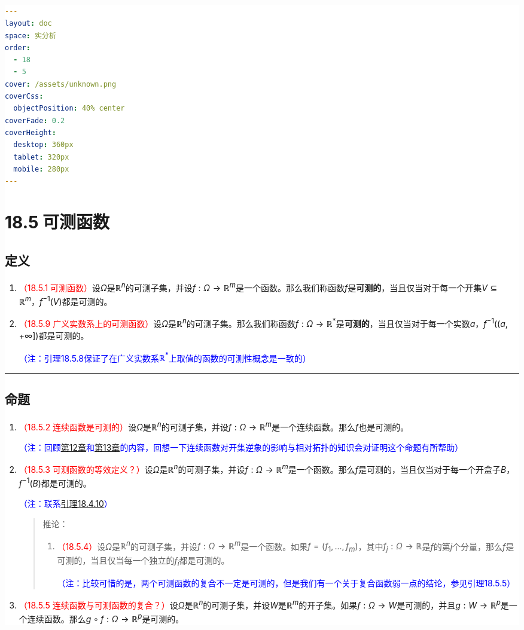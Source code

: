 ```yaml
---
layout: doc
space: 实分析
order:
  - 18
  - 5
cover: /assets/unknown.png
coverCss:
  objectPosition: 40% center
coverFade: 0.2
coverHeight:
  desktop: 360px
  tablet: 320px
  mobile: 280px
---
```

# 18.5 可测函数

## 定义

1. <span style="color:red">（18.5.1 可测函数）</span>设$\Omega$是$\mathbb R^n$的可测子集，并设$f:\Omega\to\mathbb R^m$是一个函数。那么我们称函数$f$是**可测的**，当且仅当对于每一个开集$V\subseteq\mathbb R^m$，$f^{-1}(V)$都是可测的。

2. <span style="color:red">（18.5.9 广义实数系上的可测函数）</span>设$\Omega$是$\mathbb R^n$的可测子集。那么我们称函数$f:\Omega\to\mathbb R^*$是**可测的**，当且仅当对于每一个实数$a$，$f^{-1}((a,+\infty])$都是可测的。

   <span style="color:blue">（注：引理18.5.8保证了在广义实数系$\mathbb R^*$上取值的函数的可测性概念是一致的）</span>

---

## 命题

1. <span style="color:red">（18.5.2 连续函数是可测的）</span>设$\Omega$是$\mathbb R^n$的可测子集，并设$f:\Omega\to\mathbb R^m$是一个连续函数。那么$f$也是可测的。

   <span style="color:blue">（注：回顾[第12章](/docs/Real-Analysis/Chap12/Sec3.md)和[第13章](/docs/Real-Analysis/Chap13/Sec1.md)的内容，回想一下连续函数对开集逆象的影响与相对拓扑的知识会对证明这个命题有所帮助）</span>

2. <span style="color:red">（18.5.3 可测函数的等效定义？）</span>设$\Omega$是$\mathbb R^n$的可测子集，并设$f:\Omega\to\mathbb R^m$是一个函数。那么$f$是可测的，当且仅当对于每一个开盒子$B$，$f^{-1}(B)$都是可测的。

   <span style="color:blue">（注：联系[引理18.4.10](/docs/Real-Analysis/Chap18/Sec4.md)）</span>

   > 推论：
   >
   > 1. <span style="color:red">（18.5.4）</span>设$\Omega$是$\mathbb R^n$的可测子集，并设$f:\Omega\to\mathbb R^m$是一个函数。如果$f=(f_1,...,f_m)$，其中$f_j:\Omega\to\mathbb R$是$f$的第$j$个分量，那么$f$是可测的，当且仅当每一个独立的$f_i$都是可测的。
   >
   >    <span style="color:blue">（注：比较可惜的是，两个可测函数的复合不一定是可测的，但是我们有一个关于复合函数弱一点的结论，参见引理18.5.5）</span>

3. <span style="color:red">（18.5.5 连续函数与可测函数的复合？）</span>设$\Omega$是$\mathbb R^n$的可测子集，并设$W$是$\mathbb R^m$的开子集。如果$f:\Omega\to W$是可测的，并且$g:W\to\mathbb R^p$是一个连续函数。那么$g\circ f:\Omega\to\mathbb R^p$是可测的。
